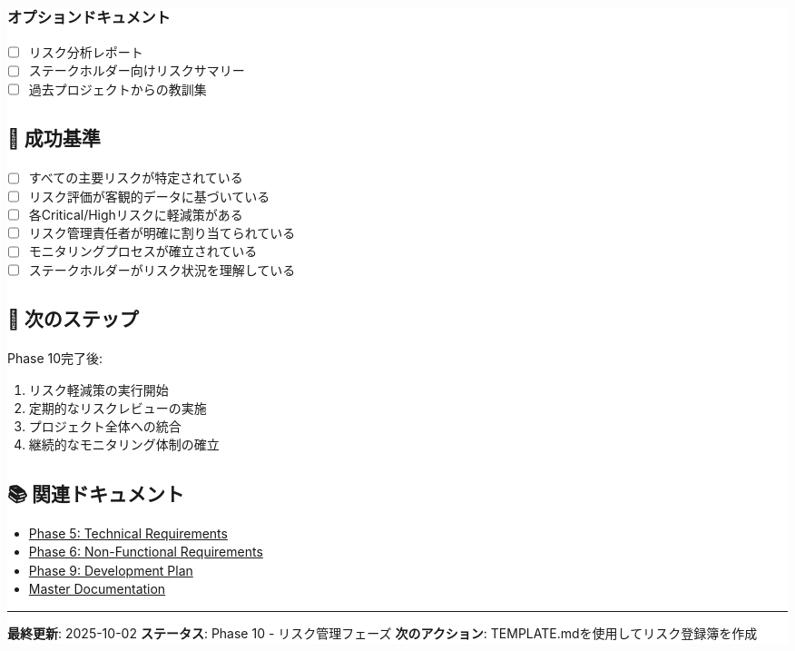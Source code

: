 ### オプションドキュメント
- [ ] リスク分析レポート
- [ ] ステークホルダー向けリスクサマリー
- [ ] 過去プロジェクトからの教訓集

## 🎯 成功基準

- [ ] すべての主要リスクが特定されている
- [ ] リスク評価が客観的データに基づいている
- [ ] 各Critical/Highリスクに軽減策がある
- [ ] リスク管理責任者が明確に割り当てられている
- [ ] モニタリングプロセスが確立されている
- [ ] ステークホルダーがリスク状況を理解している

## 🔄 次のステップ

Phase 10完了後:
1. リスク軽減策の実行開始
2. 定期的なリスクレビューの実施
3. プロジェクト全体への統合
4. 継続的なモニタリング体制の確立

## 📚 関連ドキュメント

- [Phase 5: Technical Requirements](../05_technical/README.md)
- [Phase 6: Non-Functional Requirements](../06_non_functional/README.md)
- [Phase 9: Development Plan](../09_development/README.md)
- [Master Documentation](../_master/README.md)

---

**最終更新**: 2025-10-02
**ステータス**: Phase 10 - リスク管理フェーズ
**次のアクション**: TEMPLATE.mdを使用してリスク登録簿を作成
